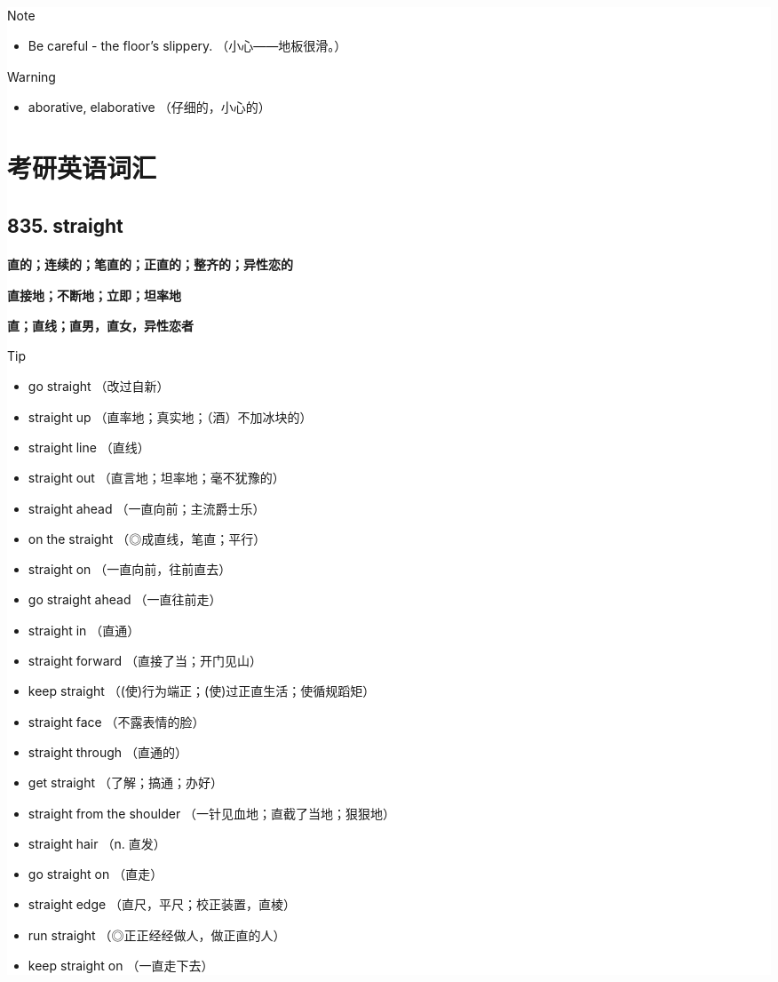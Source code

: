 > [!NOTE]
>
> - Be careful - the floor’s slippery. （小心——地板很滑。）
>

> [!WARNING]
>
> - aborative, elaborative （仔细的，小心的）
>

# 考研英语词汇

## 835. straight

**直的；连续的；笔直的；正直的；整齐的；异性恋的**

**直接地；不断地；立即；坦率地**

**直；直线；直男，直女，异性恋者**

> [!TIP]
>
> - go straight （改过自新）
>
> - straight up （直率地；真实地；（酒）不加冰块的）
>
> - straight line （直线）
>
> - straight out （直言地；坦率地；毫不犹豫的）
>
> - straight ahead （一直向前；主流爵士乐）
>
> - on the straight （◎成直线，笔直；平行）
>
> - straight on （一直向前，往前直去）
>
> - go straight ahead （一直往前走）
>
> - straight in （直通）
>
> - straight forward （直接了当；开门见山）
>
> - keep straight （(使)行为端正；(使)过正直生活；使循规蹈矩）
>
> - straight face （不露表情的脸）
>
> - straight through （直通的）
>
> - get straight （了解；搞通；办好）
>
> - straight from the shoulder （一针见血地；直截了当地；狠狠地）
>
> - straight hair （n. 直发）
>
> - go straight on （直走）
>
> - straight edge （直尺，平尺；校正装置，直棱）
>
> - run straight （◎正正经经做人，做正直的人）
>
> - keep straight on （一直走下去）
>
